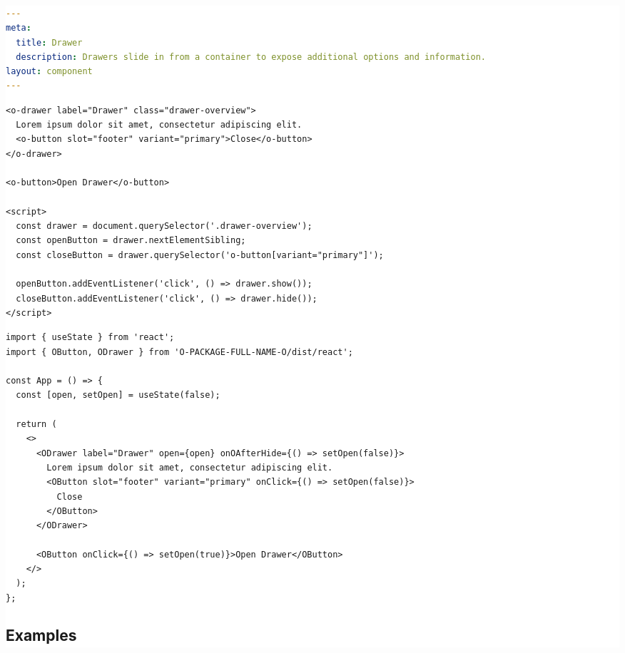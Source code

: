 ```yaml
---
meta:
  title: Drawer
  description: Drawers slide in from a container to expose additional options and information.
layout: component
---
```




```html:preview
<o-drawer label="Drawer" class="drawer-overview">
  Lorem ipsum dolor sit amet, consectetur adipiscing elit.
  <o-button slot="footer" variant="primary">Close</o-button>
</o-drawer>

<o-button>Open Drawer</o-button>

<script>
  const drawer = document.querySelector('.drawer-overview');
  const openButton = drawer.nextElementSibling;
  const closeButton = drawer.querySelector('o-button[variant="primary"]');

  openButton.addEventListener('click', () => drawer.show());
  closeButton.addEventListener('click', () => drawer.hide());
</script>
```

```jsx:react
import { useState } from 'react';
import { OButton, ODrawer } from 'O-PACKAGE-FULL-NAME-O/dist/react';

const App = () => {
  const [open, setOpen] = useState(false);

  return (
    <>
      <ODrawer label="Drawer" open={open} onOAfterHide={() => setOpen(false)}>
        Lorem ipsum dolor sit amet, consectetur adipiscing elit.
        <OButton slot="footer" variant="primary" onClick={() => setOpen(false)}>
          Close
        </OButton>
      </ODrawer>

      <OButton onClick={() => setOpen(true)}>Open Drawer</OButton>
    </>
  );
};
```

## Examples
